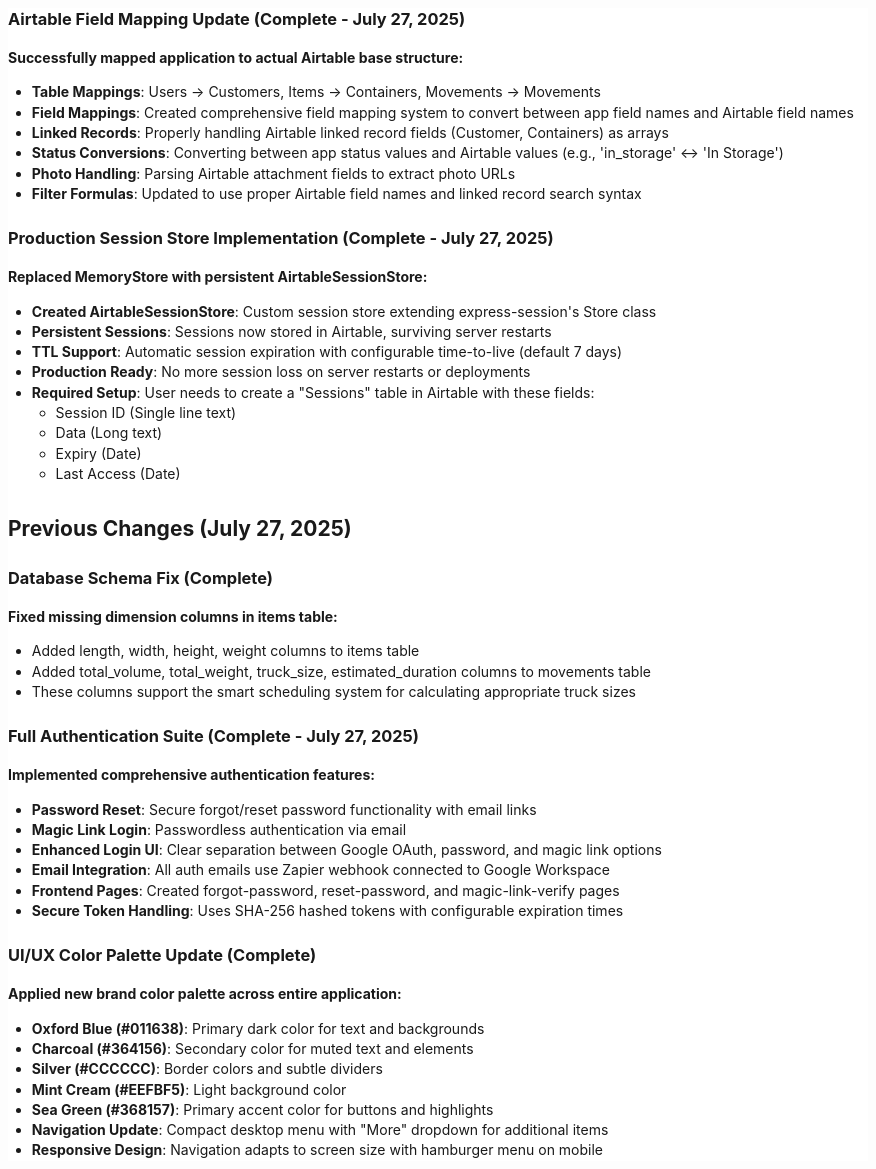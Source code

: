 ### Airtable Field Mapping Update (Complete - July 27, 2025)
**Successfully mapped application to actual Airtable base structure:**
- **Table Mappings**: Users → Customers, Items → Containers, Movements → Movements
- **Field Mappings**: Created comprehensive field mapping system to convert between app field names and Airtable field names
- **Linked Records**: Properly handling Airtable linked record fields (Customer, Containers) as arrays
- **Status Conversions**: Converting between app status values and Airtable values (e.g., 'in_storage' ↔ 'In Storage')
- **Photo Handling**: Parsing Airtable attachment fields to extract photo URLs
- **Filter Formulas**: Updated to use proper Airtable field names and linked record search syntax

### Production Session Store Implementation (Complete - July 27, 2025)
**Replaced MemoryStore with persistent AirtableSessionStore:**
- **Created AirtableSessionStore**: Custom session store extending express-session's Store class
- **Persistent Sessions**: Sessions now stored in Airtable, surviving server restarts
- **TTL Support**: Automatic session expiration with configurable time-to-live (default 7 days)
- **Production Ready**: No more session loss on server restarts or deployments
- **Required Setup**: User needs to create a "Sessions" table in Airtable with these fields:
  - Session ID (Single line text)
  - Data (Long text)
  - Expiry (Date)
  - Last Access (Date)

## Previous Changes (July 27, 2025)

### Database Schema Fix (Complete)
**Fixed missing dimension columns in items table:**
- Added length, width, height, weight columns to items table
- Added total_volume, total_weight, truck_size, estimated_duration columns to movements table
- These columns support the smart scheduling system for calculating appropriate truck sizes

### Full Authentication Suite (Complete - July 27, 2025)
**Implemented comprehensive authentication features:**
- **Password Reset**: Secure forgot/reset password functionality with email links
- **Magic Link Login**: Passwordless authentication via email
- **Enhanced Login UI**: Clear separation between Google OAuth, password, and magic link options
- **Email Integration**: All auth emails use Zapier webhook connected to Google Workspace
- **Frontend Pages**: Created forgot-password, reset-password, and magic-link-verify pages
- **Secure Token Handling**: Uses SHA-256 hashed tokens with configurable expiration times

### UI/UX Color Palette Update (Complete)
**Applied new brand color palette across entire application:**
- **Oxford Blue (#011638)**: Primary dark color for text and backgrounds
- **Charcoal (#364156)**: Secondary color for muted text and elements
- **Silver (#CCCCCC)**: Border colors and subtle dividers
- **Mint Cream (#EEFBF5)**: Light background color
- **Sea Green (#368157)**: Primary accent color for buttons and highlights
- **Navigation Update**: Compact desktop menu with "More" dropdown for additional items
- **Responsive Design**: Navigation adapts to screen size with hamburger menu on mobile
